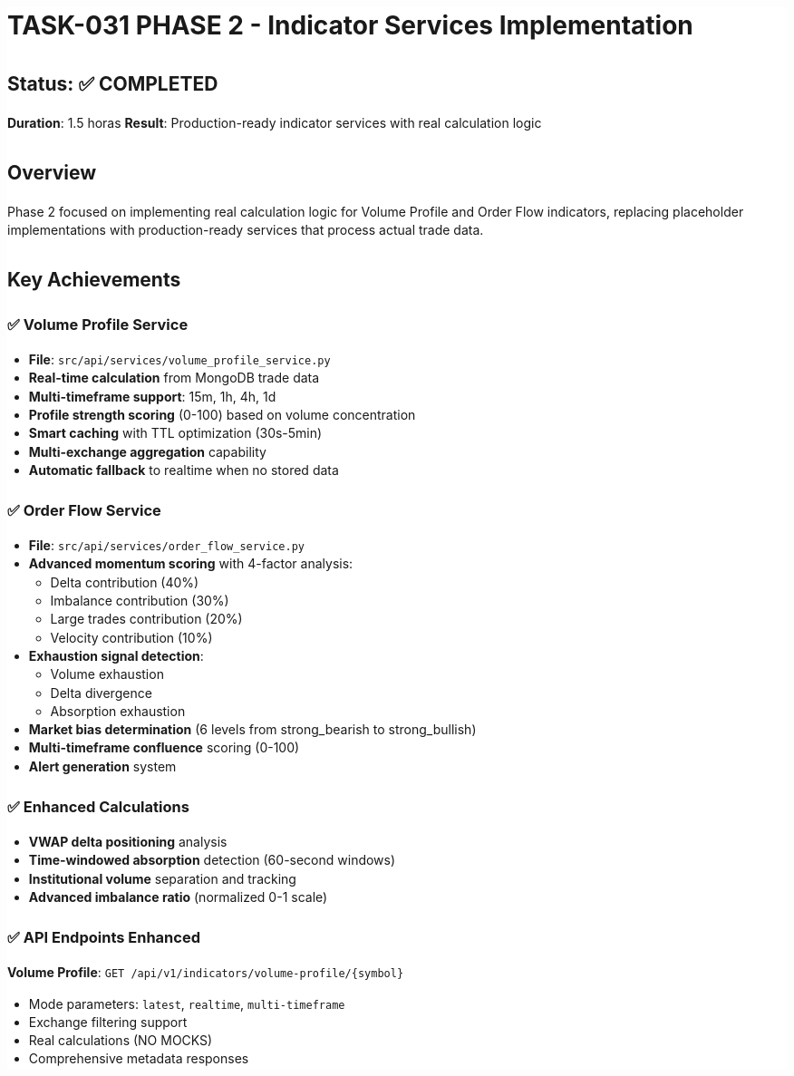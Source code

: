 # TASK-031 PHASE 2 - Indicator Services Implementation

## Status: ✅ COMPLETED
**Duration**: 1.5 horas
**Result**: Production-ready indicator services with real calculation logic

## Overview
Phase 2 focused on implementing real calculation logic for Volume Profile and Order Flow indicators, replacing placeholder implementations with production-ready services that process actual trade data.

## Key Achievements

### ✅ Volume Profile Service
- **File**: `src/api/services/volume_profile_service.py`
- **Real-time calculation** from MongoDB trade data
- **Multi-timeframe support**: 15m, 1h, 4h, 1d
- **Profile strength scoring** (0-100) based on volume concentration
- **Smart caching** with TTL optimization (30s-5min)
- **Multi-exchange aggregation** capability
- **Automatic fallback** to realtime when no stored data

### ✅ Order Flow Service  
- **File**: `src/api/services/order_flow_service.py`
- **Advanced momentum scoring** with 4-factor analysis:
  - Delta contribution (40%)
  - Imbalance contribution (30%) 
  - Large trades contribution (20%)
  - Velocity contribution (10%)
- **Exhaustion signal detection**:
  - Volume exhaustion
  - Delta divergence
  - Absorption exhaustion
- **Market bias determination** (6 levels from strong_bearish to strong_bullish)
- **Multi-timeframe confluence** scoring (0-100)
- **Alert generation** system

### ✅ Enhanced Calculations
- **VWAP delta positioning** analysis
- **Time-windowed absorption** detection (60-second windows)
- **Institutional volume** separation and tracking
- **Advanced imbalance ratio** (normalized 0-1 scale)

### ✅ API Endpoints Enhanced
**Volume Profile**: `GET /api/v1/indicators/volume-profile/{symbol}`
- Mode parameters: `latest`, `realtime`, `multi-timeframe`
- Exchange filtering support
- Real calculations (NO MOCKS)
- Comprehensive metadata responses
